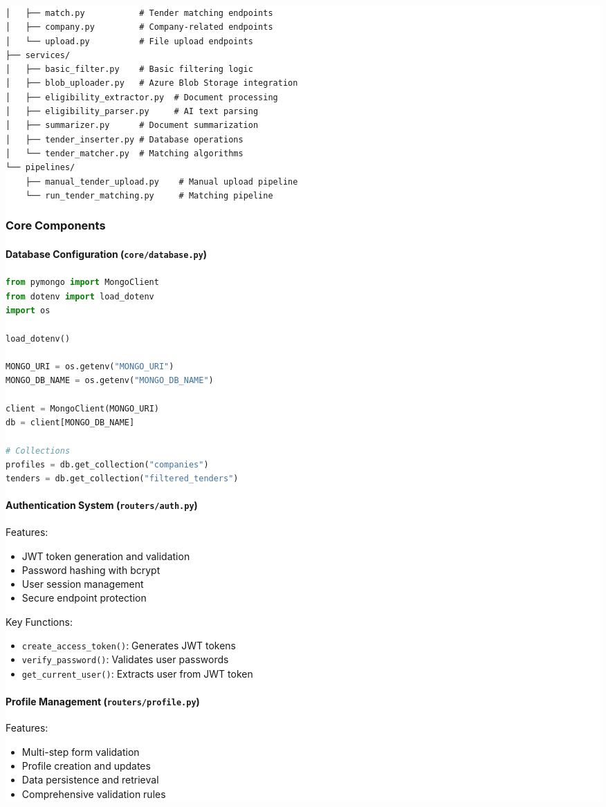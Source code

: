 ```
│   ├── match.py           # Tender matching endpoints
│   ├── company.py         # Company-related endpoints
│   └── upload.py          # File upload endpoints
├── services/
│   ├── basic_filter.py    # Basic filtering logic
│   ├── blob_uploader.py   # Azure Blob Storage integration
│   ├── eligibility_extractor.py  # Document processing
│   ├── eligibility_parser.py     # AI text parsing
│   ├── summarizer.py      # Document summarization
│   ├── tender_inserter.py # Database operations
│   └── tender_matcher.py  # Matching algorithms
└── pipelines/
    ├── manual_tender_upload.py    # Manual upload pipeline
    └── run_tender_matching.py     # Matching pipeline
```

### Core Components

#### Database Configuration (`core/database.py`)
```python
from pymongo import MongoClient
from dotenv import load_dotenv
import os

load_dotenv()

MONGO_URI = os.getenv("MONGO_URI")
MONGO_DB_NAME = os.getenv("MONGO_DB_NAME")

client = MongoClient(MONGO_URI)
db = client[MONGO_DB_NAME]

# Collections
profiles = db.get_collection("companies")
tenders = db.get_collection("filtered_tenders")
```

#### Authentication System (`routers/auth.py`)
Features:
- JWT token generation and validation
- Password hashing with bcrypt
- User session management
- Secure endpoint protection

Key Functions:
- `create_access_token()`: Generates JWT tokens
- `verify_password()`: Validates user passwords
- `get_current_user()`: Extracts user from JWT token

#### Profile Management (`routers/profile.py`)
Features:
- Multi-step form validation
- Profile creation and updates
- Data persistence and retrieval
- Comprehensive validation rules
